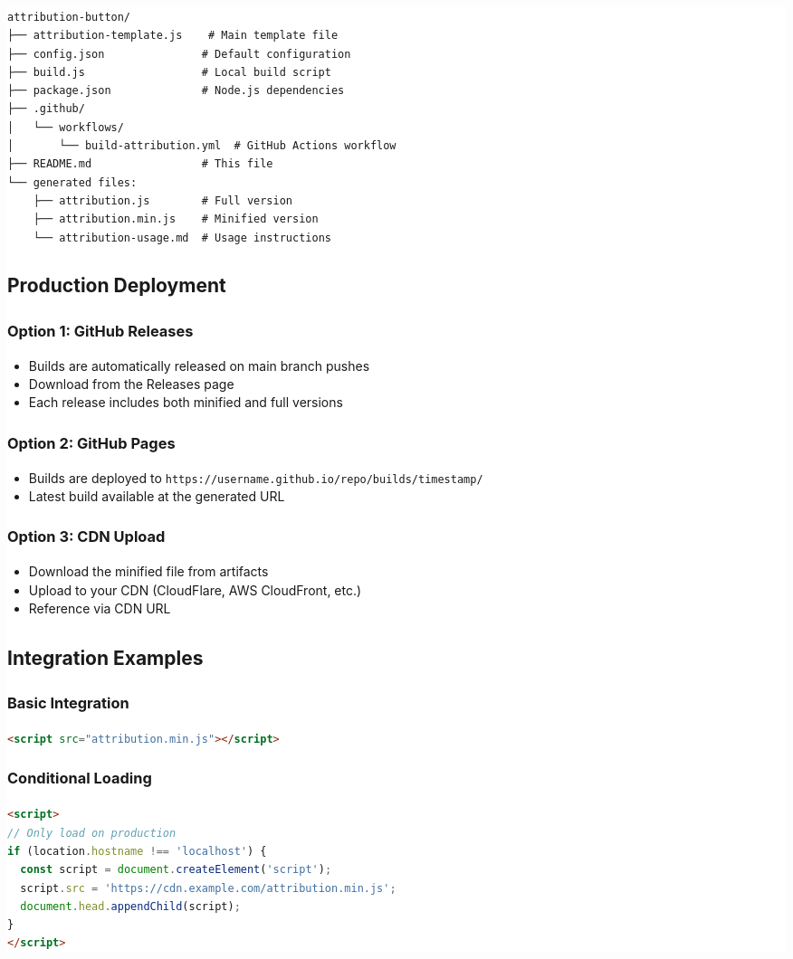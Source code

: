 ```
attribution-button/
├── attribution-template.js    # Main template file
├── config.json               # Default configuration
├── build.js                  # Local build script
├── package.json              # Node.js dependencies
├── .github/
│   └── workflows/
│       └── build-attribution.yml  # GitHub Actions workflow
├── README.md                 # This file
└── generated files:
    ├── attribution.js        # Full version
    ├── attribution.min.js    # Minified version
    └── attribution-usage.md  # Usage instructions
```

## Production Deployment

### Option 1: GitHub Releases
- Builds are automatically released on main branch pushes
- Download from the Releases page
- Each release includes both minified and full versions

### Option 2: GitHub Pages
- Builds are deployed to `https://username.github.io/repo/builds/timestamp/`
- Latest build available at the generated URL

### Option 3: CDN Upload
- Download the minified file from artifacts
- Upload to your CDN (CloudFlare, AWS CloudFront, etc.)
- Reference via CDN URL

## Integration Examples

### Basic Integration
```html
<script src="attribution.min.js"></script>
```

### Conditional Loading
```html
<script>
// Only load on production
if (location.hostname !== 'localhost') {
  const script = document.createElement('script');
  script.src = 'https://cdn.example.com/attribution.min.js';
  document.head.appendChild(script);
}
</script>
```
